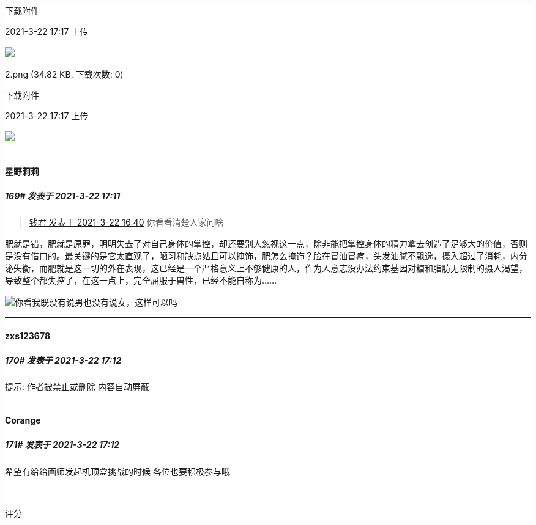 
下载附件


2021-3-22 17:17 上传


<img src="https://img.saraba1st.com/forum/202103/22/171707aesmjgehzs5s4v49.jpg" referrerpolicy="no-referrer">


2.png
(34.82 KB, 下载次数: 0)


下载附件


2021-3-22 17:17 上传


<img src="https://img.saraba1st.com/forum/202103/22/171712fo7ucoro4fvjo8jo.png" referrerpolicy="no-referrer">


-----

####  星野莉莉  
##### 169#       发表于 2021-3-22 17:11


<blockquote><a href="httphttps://bbs.saraba1st.com/2b/forum.php?mod=redirect&amp;goto=findpost&amp;pid=50700975&amp;ptid=1994389" target="_blank">钱君 发表于 2021-3-22 16:40</a>
你看看清楚人家问啥</blockquote>
肥就是错，肥就是原罪，明明失去了对自己身体的掌控，却还要别人忽视这一点，除非能把掌控身体的精力拿去创造了足够大的价值，否则是没有借口的。最关键的是它太直观了，陋习和缺点姑且可以掩饰，肥怎么掩饰？脸在冒油冒痘，头发油腻不飘逸，摄入超过了消耗，内分泌失衡，而肥就是这一切的外在表现，这已经是一个严格意义上不够健康的人，作为人意志没办法约束基因对糖和脂肪无限制的摄入渴望，导致整个都失控了，在这一点上，完全屈服于兽性，已经不能自称为……


<img src="https://static.saraba1st.com/image/smiley/face2017/065.png" referrerpolicy="no-referrer">你看我既没有说男也没有说女，这样可以吗


-----

####  zxs123678  
##### 170#       发表于 2021-3-22 17:12

提示: 作者被禁止或删除 内容自动屏蔽


-----

####  Corange  
##### 171#       发表于 2021-3-22 17:12


希望有给给画师发起机顶盒挑战的时候 各位也要积极参与哦


﹍﹍﹍

评分
